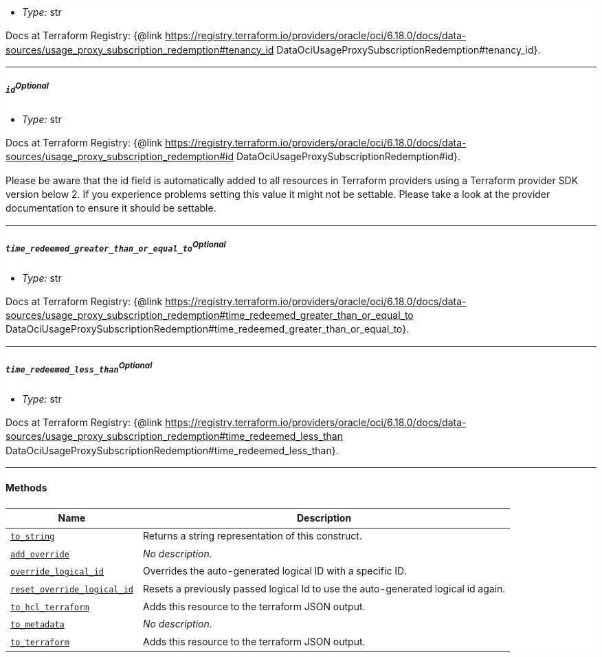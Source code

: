 - *Type:* str

Docs at Terraform Registry: {@link https://registry.terraform.io/providers/oracle/oci/6.18.0/docs/data-sources/usage_proxy_subscription_redemption#tenancy_id DataOciUsageProxySubscriptionRedemption#tenancy_id}.

---

##### `id`<sup>Optional</sup> <a name="id" id="rhizo-co-terraform-provider-oci.dataOciUsageProxySubscriptionRedemption.DataOciUsageProxySubscriptionRedemption.Initializer.parameter.id"></a>

- *Type:* str

Docs at Terraform Registry: {@link https://registry.terraform.io/providers/oracle/oci/6.18.0/docs/data-sources/usage_proxy_subscription_redemption#id DataOciUsageProxySubscriptionRedemption#id}.

Please be aware that the id field is automatically added to all resources in Terraform providers using a Terraform provider SDK version below 2.
If you experience problems setting this value it might not be settable. Please take a look at the provider documentation to ensure it should be settable.

---

##### `time_redeemed_greater_than_or_equal_to`<sup>Optional</sup> <a name="time_redeemed_greater_than_or_equal_to" id="rhizo-co-terraform-provider-oci.dataOciUsageProxySubscriptionRedemption.DataOciUsageProxySubscriptionRedemption.Initializer.parameter.timeRedeemedGreaterThanOrEqualTo"></a>

- *Type:* str

Docs at Terraform Registry: {@link https://registry.terraform.io/providers/oracle/oci/6.18.0/docs/data-sources/usage_proxy_subscription_redemption#time_redeemed_greater_than_or_equal_to DataOciUsageProxySubscriptionRedemption#time_redeemed_greater_than_or_equal_to}.

---

##### `time_redeemed_less_than`<sup>Optional</sup> <a name="time_redeemed_less_than" id="rhizo-co-terraform-provider-oci.dataOciUsageProxySubscriptionRedemption.DataOciUsageProxySubscriptionRedemption.Initializer.parameter.timeRedeemedLessThan"></a>

- *Type:* str

Docs at Terraform Registry: {@link https://registry.terraform.io/providers/oracle/oci/6.18.0/docs/data-sources/usage_proxy_subscription_redemption#time_redeemed_less_than DataOciUsageProxySubscriptionRedemption#time_redeemed_less_than}.

---

#### Methods <a name="Methods" id="Methods"></a>

| **Name** | **Description** |
| --- | --- |
| <code><a href="#rhizo-co-terraform-provider-oci.dataOciUsageProxySubscriptionRedemption.DataOciUsageProxySubscriptionRedemption.toString">to_string</a></code> | Returns a string representation of this construct. |
| <code><a href="#rhizo-co-terraform-provider-oci.dataOciUsageProxySubscriptionRedemption.DataOciUsageProxySubscriptionRedemption.addOverride">add_override</a></code> | *No description.* |
| <code><a href="#rhizo-co-terraform-provider-oci.dataOciUsageProxySubscriptionRedemption.DataOciUsageProxySubscriptionRedemption.overrideLogicalId">override_logical_id</a></code> | Overrides the auto-generated logical ID with a specific ID. |
| <code><a href="#rhizo-co-terraform-provider-oci.dataOciUsageProxySubscriptionRedemption.DataOciUsageProxySubscriptionRedemption.resetOverrideLogicalId">reset_override_logical_id</a></code> | Resets a previously passed logical Id to use the auto-generated logical id again. |
| <code><a href="#rhizo-co-terraform-provider-oci.dataOciUsageProxySubscriptionRedemption.DataOciUsageProxySubscriptionRedemption.toHclTerraform">to_hcl_terraform</a></code> | Adds this resource to the terraform JSON output. |
| <code><a href="#rhizo-co-terraform-provider-oci.dataOciUsageProxySubscriptionRedemption.DataOciUsageProxySubscriptionRedemption.toMetadata">to_metadata</a></code> | *No description.* |
| <code><a href="#rhizo-co-terraform-provider-oci.dataOciUsageProxySubscriptionRedemption.DataOciUsageProxySubscriptionRedemption.toTerraform">to_terraform</a></code> | Adds this resource to the terraform JSON output. |